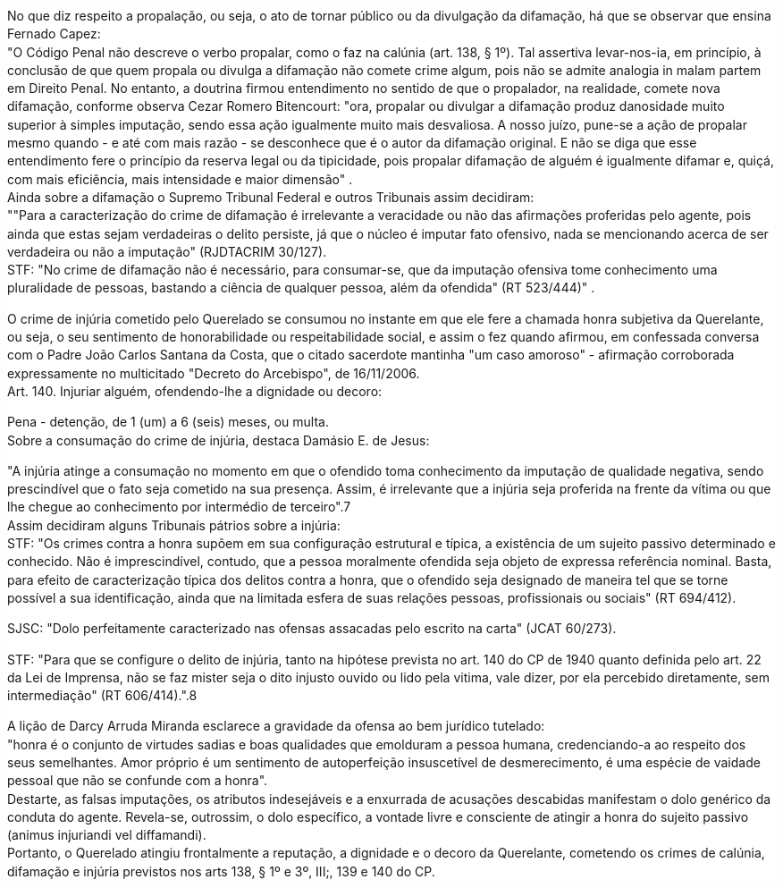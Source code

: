 <p>No que diz respeito a propala&ccedil;&atilde;o, ou seja, o ato de tornar p&uacute;blico ou da divulga&ccedil;&atilde;o da difama&ccedil;&atilde;o, h&aacute; que se observar que ensina Fernado Capez:<br />"O C&oacute;digo Penal n&atilde;o descreve o verbo propalar, como o faz na cal&uacute;nia (art. 138, &sect; 1&ordm;). Tal assertiva levar-nos-ia, em princ&iacute;pio, &agrave; conclus&atilde;o de que quem propala ou divulga a difama&ccedil;&atilde;o n&atilde;o comete crime algum, pois n&atilde;o se admite analogia in malam partem em Direito Penal. No entanto, a doutrina firmou entendimento no sentido de que o propalador, na realidade, comete nova difama&ccedil;&atilde;o, conforme observa Cezar Romero Bitencourt: "ora, propalar ou divulgar a difama&ccedil;&atilde;o produz danosidade muito superior &agrave; simples imputa&ccedil;&atilde;o, sendo essa a&ccedil;&atilde;o igualmente muito mais desvaliosa. A nosso ju&iacute;zo, pune-se a a&ccedil;&atilde;o de propalar mesmo quando - e at&eacute; com mais raz&atilde;o - se desconhece que &eacute; o autor da difama&ccedil;&atilde;o original. E n&atilde;o se diga que esse entendimento fere o princ&iacute;pio da reserva legal ou da tipicidade, pois propalar difama&ccedil;&atilde;o de algu&eacute;m &eacute; igualmente difamar e, qui&ccedil;&aacute;, com mais efici&ecirc;ncia, mais intensidade e maior dimens&atilde;o" .<br />Ainda sobre a difama&ccedil;&atilde;o o Supremo Tribunal Federal e outros Tribunais assim decidiram:<br />""Para a caracteriza&ccedil;&atilde;o do crime de difama&ccedil;&atilde;o &eacute; irrelevante a veracidade ou n&atilde;o das afirma&ccedil;&otilde;es proferidas pelo agente, pois ainda que estas sejam verdadeiras o delito persiste, j&aacute; que o n&uacute;cleo &eacute; imputar fato ofensivo, nada se mencionando acerca de ser verdadeira ou n&atilde;o a imputa&ccedil;&atilde;o" (RJDTACRIM 30/127).<br />STF: "No crime de difama&ccedil;&atilde;o n&atilde;o &eacute; necess&aacute;rio, para consumar-se, que da imputa&ccedil;&atilde;o ofensiva tome conhecimento uma pluralidade de pessoas, bastando a ci&ecirc;ncia de qualquer pessoa, al&eacute;m da ofendida" (RT 523/444)" .</p>

<p>O crime de inj&uacute;ria cometido pelo Querelado se consumou no instante em que ele fere a chamada honra subjetiva da Querelante, ou seja, o seu sentimento de honorabilidade ou respeitabilidade social, e assim o fez quando afirmou, em confessada conversa com o Padre Jo&atilde;o Carlos Santana da Costa, que o citado sacerdote mantinha "um caso amoroso" - afirma&ccedil;&atilde;o corroborada expressamente no multicitado "Decreto do Arcebispo", de 16/11/2006.<br />Art. 140. Injuriar algu&eacute;m, ofendendo-lhe a dignidade ou decoro:</p>

<p>Pena - deten&ccedil;&atilde;o, de 1 (um) a 6 (seis) meses, ou multa.<br />Sobre a consuma&ccedil;&atilde;o do crime de inj&uacute;ria, destaca Dam&aacute;sio E. de Jesus:</p>

<p>"A inj&uacute;ria atinge a consuma&ccedil;&atilde;o no momento em que o ofendido toma conhecimento da imputa&ccedil;&atilde;o de qualidade negativa, sendo prescind&iacute;vel que o fato seja cometido na sua presen&ccedil;a. Assim, &eacute; irrelevante que a inj&uacute;ria seja proferida na frente da v&iacute;tima ou que lhe chegue ao conhecimento por interm&eacute;dio de terceiro".7<br />Assim decidiram alguns Tribunais p&aacute;trios sobre a inj&uacute;ria:<br />STF: "Os crimes contra a honra sup&otilde;em em sua configura&ccedil;&atilde;o estrutural e t&iacute;pica, a exist&ecirc;ncia de um sujeito passivo determinado e conhecido. N&atilde;o &eacute; imprescind&iacute;vel, contudo, que a pessoa moralmente ofendida seja objeto de expressa refer&ecirc;ncia nominal. Basta, para efeito de caracteriza&ccedil;&atilde;o t&iacute;pica dos delitos contra a honra, que o ofendido seja designado de maneira tel que se torne poss&iacute;vel a sua identifica&ccedil;&atilde;o, ainda que na limitada esfera de suas rela&ccedil;&otilde;es pessoas, profissionais ou sociais" (RT 694/412).</p>

<p>SJSC: "Dolo perfeitamente caracterizado nas ofensas assacadas pelo escrito na carta" (JCAT 60/273).</p>

<p>STF: "Para que se configure o delito de inj&uacute;ria, tanto na hip&oacute;tese prevista no art. 140 do CP de 1940 quanto definida pelo art. 22 da Lei de Imprensa, n&atilde;o se faz mister seja o dito injusto ouvido ou lido pela vitima, vale dizer, por ela percebido diretamente, sem intermedia&ccedil;&atilde;o" (RT 606/414).".8</p>

<p>A li&ccedil;&atilde;o de Darcy Arruda Miranda esclarece a gravidade da ofensa ao bem jur&iacute;dico tutelado:<br />"honra &eacute; o conjunto de virtudes sadias e boas qualidades que emolduram a pessoa humana, credenciando-a ao respeito dos seus semelhantes. Amor pr&oacute;prio &eacute; um sentimento de autoperfei&ccedil;&atilde;o insuscet&iacute;vel de desmerecimento, &eacute; uma esp&eacute;cie de vaidade pessoal que n&atilde;o se confunde com a honra".<br />Destarte, as falsas imputa&ccedil;&otilde;es, os atributos indesej&aacute;veis e a enxurrada de acusa&ccedil;&otilde;es descabidas manifestam o dolo gen&eacute;rico da conduta do agente. Revela-se, outrossim, o dolo espec&iacute;fico, a vontade livre e consciente de atingir a honra do sujeito passivo (animus injuriandi vel diffamandi).<br />Portanto, o Querelado atingiu frontalmente a reputa&ccedil;&atilde;o, a dignidade e o decoro da Querelante, cometendo os crimes de cal&uacute;nia, difama&ccedil;&atilde;o e inj&uacute;ria previstos nos arts 138, &sect; 1&ordm; e 3&ordm;, III;, 139 e 140 do CP.</p>
